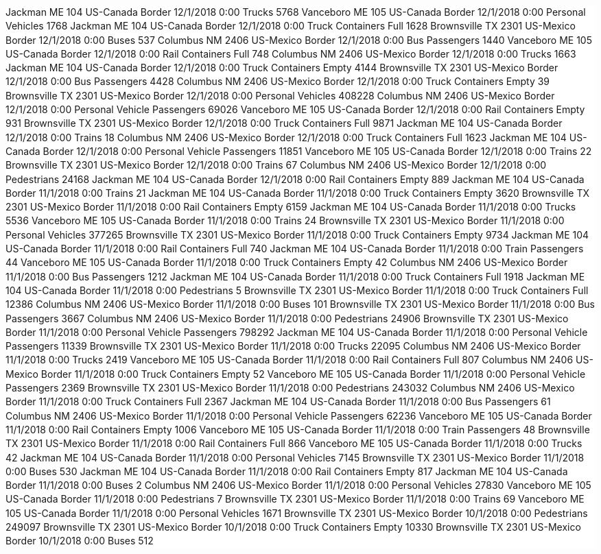 Jackman	ME	104	US-Canada Border	12/1/2018 0:00	Trucks	5768
Vanceboro	ME	105	US-Canada Border	12/1/2018 0:00	Personal Vehicles	1768
Jackman	ME	104	US-Canada Border	12/1/2018 0:00	Truck Containers Full	1628
Brownsville	TX	2301	US-Mexico Border	12/1/2018 0:00	Buses	537
Columbus	NM	2406	US-Mexico Border	12/1/2018 0:00	Bus Passengers	1440
Vanceboro	ME	105	US-Canada Border	12/1/2018 0:00	Rail Containers Full	748
Columbus	NM	2406	US-Mexico Border	12/1/2018 0:00	Trucks	1663
Jackman	ME	104	US-Canada Border	12/1/2018 0:00	Truck Containers Empty	4144
Brownsville	TX	2301	US-Mexico Border	12/1/2018 0:00	Bus Passengers	4428
Columbus	NM	2406	US-Mexico Border	12/1/2018 0:00	Truck Containers Empty	39
Brownsville	TX	2301	US-Mexico Border	12/1/2018 0:00	Personal Vehicles	408228
Columbus	NM	2406	US-Mexico Border	12/1/2018 0:00	Personal Vehicle Passengers	69026
Vanceboro	ME	105	US-Canada Border	12/1/2018 0:00	Rail Containers Empty	931
Brownsville	TX	2301	US-Mexico Border	12/1/2018 0:00	Truck Containers Full	9871
Jackman	ME	104	US-Canada Border	12/1/2018 0:00	Trains	18
Columbus	NM	2406	US-Mexico Border	12/1/2018 0:00	Truck Containers Full	1623
Jackman	ME	104	US-Canada Border	12/1/2018 0:00	Personal Vehicle Passengers	11851
Vanceboro	ME	105	US-Canada Border	12/1/2018 0:00	Trains	22
Brownsville	TX	2301	US-Mexico Border	12/1/2018 0:00	Trains	67
Columbus	NM	2406	US-Mexico Border	12/1/2018 0:00	Pedestrians	24168
Jackman	ME	104	US-Canada Border	12/1/2018 0:00	Rail Containers Empty	889
Jackman	ME	104	US-Canada Border	11/1/2018 0:00	Trains	21
Jackman	ME	104	US-Canada Border	11/1/2018 0:00	Truck Containers Empty	3620
Brownsville	TX	2301	US-Mexico Border	11/1/2018 0:00	Rail Containers Empty	6159
Jackman	ME	104	US-Canada Border	11/1/2018 0:00	Trucks	5536
Vanceboro	ME	105	US-Canada Border	11/1/2018 0:00	Trains	24
Brownsville	TX	2301	US-Mexico Border	11/1/2018 0:00	Personal Vehicles	377265
Brownsville	TX	2301	US-Mexico Border	11/1/2018 0:00	Truck Containers Empty	9734
Jackman	ME	104	US-Canada Border	11/1/2018 0:00	Rail Containers Full	740
Jackman	ME	104	US-Canada Border	11/1/2018 0:00	Train Passengers	44
Vanceboro	ME	105	US-Canada Border	11/1/2018 0:00	Truck Containers Empty	42
Columbus	NM	2406	US-Mexico Border	11/1/2018 0:00	Bus Passengers	1212
Jackman	ME	104	US-Canada Border	11/1/2018 0:00	Truck Containers Full	1918
Jackman	ME	104	US-Canada Border	11/1/2018 0:00	Pedestrians	5
Brownsville	TX	2301	US-Mexico Border	11/1/2018 0:00	Truck Containers Full	12386
Columbus	NM	2406	US-Mexico Border	11/1/2018 0:00	Buses	101
Brownsville	TX	2301	US-Mexico Border	11/1/2018 0:00	Bus Passengers	3667
Columbus	NM	2406	US-Mexico Border	11/1/2018 0:00	Pedestrians	24906
Brownsville	TX	2301	US-Mexico Border	11/1/2018 0:00	Personal Vehicle Passengers	798292
Jackman	ME	104	US-Canada Border	11/1/2018 0:00	Personal Vehicle Passengers	11339
Brownsville	TX	2301	US-Mexico Border	11/1/2018 0:00	Trucks	22095
Columbus	NM	2406	US-Mexico Border	11/1/2018 0:00	Trucks	2419
Vanceboro	ME	105	US-Canada Border	11/1/2018 0:00	Rail Containers Full	807
Columbus	NM	2406	US-Mexico Border	11/1/2018 0:00	Truck Containers Empty	52
Vanceboro	ME	105	US-Canada Border	11/1/2018 0:00	Personal Vehicle Passengers	2369
Brownsville	TX	2301	US-Mexico Border	11/1/2018 0:00	Pedestrians	243032
Columbus	NM	2406	US-Mexico Border	11/1/2018 0:00	Truck Containers Full	2367
Jackman	ME	104	US-Canada Border	11/1/2018 0:00	Bus Passengers	61
Columbus	NM	2406	US-Mexico Border	11/1/2018 0:00	Personal Vehicle Passengers	62236
Vanceboro	ME	105	US-Canada Border	11/1/2018 0:00	Rail Containers Empty	1006
Vanceboro	ME	105	US-Canada Border	11/1/2018 0:00	Train Passengers	48
Brownsville	TX	2301	US-Mexico Border	11/1/2018 0:00	Rail Containers Full	866
Vanceboro	ME	105	US-Canada Border	11/1/2018 0:00	Trucks	42
Jackman	ME	104	US-Canada Border	11/1/2018 0:00	Personal Vehicles	7145
Brownsville	TX	2301	US-Mexico Border	11/1/2018 0:00	Buses	530
Jackman	ME	104	US-Canada Border	11/1/2018 0:00	Rail Containers Empty	817
Jackman	ME	104	US-Canada Border	11/1/2018 0:00	Buses	2
Columbus	NM	2406	US-Mexico Border	11/1/2018 0:00	Personal Vehicles	27830
Vanceboro	ME	105	US-Canada Border	11/1/2018 0:00	Pedestrians	7
Brownsville	TX	2301	US-Mexico Border	11/1/2018 0:00	Trains	69
Vanceboro	ME	105	US-Canada Border	11/1/2018 0:00	Personal Vehicles	1671
Brownsville	TX	2301	US-Mexico Border	10/1/2018 0:00	Pedestrians	249097
Brownsville	TX	2301	US-Mexico Border	10/1/2018 0:00	Truck Containers Empty	10330
Brownsville	TX	2301	US-Mexico Border	10/1/2018 0:00	Buses	512